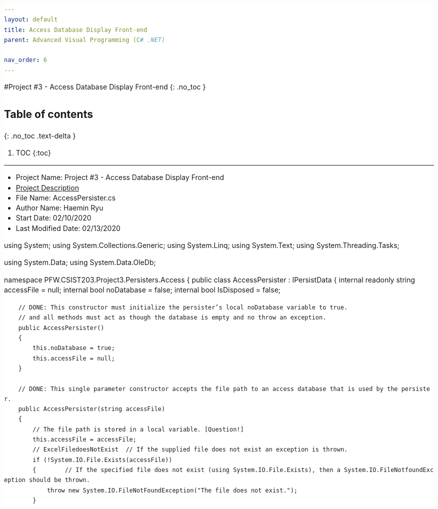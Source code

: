 ```yaml
---
layout: default
title: Access Database Display Front-end
parent: Advanced Visual Programming (C# .NET)

nav_order: 6
---
```


#Project #3 - Access Database Display Front-end
{: .no_toc }

## Table of contents
{: .no_toc .text-delta }

1. TOC
{:toc}

--- 
 * Project Name: Project #3 - Access Database Display Front-end
 * [Project Description](../../assets/files/021020_Csharp_Project3_Access_Database_Display_Front-end.pdf)
 * File Name: AccessPersister.cs
 * Author Name: Haemin Ryu
 *  Start Date: 02/10/2020
 *  Last Modified Date: 02/13/2020

using System;
using System.Collections.Generic;
using System.Linq;
using System.Text;
using System.Threading.Tasks;

using System.Data;
using System.Data.OleDb;

namespace PFW.CSIST203.Project3.Persisters.Access
{
    public class AccessPersister : IPersistData
    {
        internal readonly string accessFile = null;
        internal bool noDatabase = false;
        internal bool IsDisposed = false;

        // DONE: This constructor must initialize the persister’s local noDatabase variable to true.
        // and all methods must act as though the database is empty and no throw an exception.
        public AccessPersister()
        {
            this.noDatabase = true;
            this.accessFile = null; 
        }

        // DONE: This single parameter constructor accepts the file path to an access database that is used by the persister.    
        public AccessPersister(string accessFile)
        {
            // The file path is stored in a local variable. [Question!] 
            this.accessFile = accessFile;
            // ExcelFiledoesNotExist  // If the supplied file does not exist an exception is thrown.  
            if (!System.IO.File.Exists(accessFile))
            {        // If the specified file does not exist (using System.IO.File.Exists), then a System.IO.FileNotfoundException should be thrown.
                throw new System.IO.FileNotFoundException("The file does not exist.");
            }
